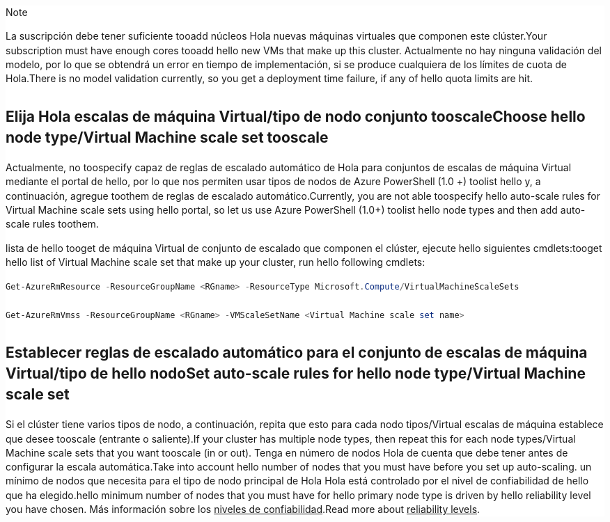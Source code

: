 > [!NOTE]
> <span data-ttu-id="8dae2-110">La suscripción debe tener suficiente tooadd núcleos Hola nuevas máquinas virtuales que componen este clúster.</span><span class="sxs-lookup"><span data-stu-id="8dae2-110">Your subscription must have enough cores tooadd hello new VMs that make up this cluster.</span></span> <span data-ttu-id="8dae2-111">Actualmente no hay ninguna validación del modelo, por lo que se obtendrá un error en tiempo de implementación, si se produce cualquiera de los límites de cuota de Hola.</span><span class="sxs-lookup"><span data-stu-id="8dae2-111">There is no model validation currently, so you get a deployment time failure, if any of hello quota limits are hit.</span></span>
> 
> 

## <a name="choose-hello-node-typevirtual-machine-scale-set-tooscale"></a><span data-ttu-id="8dae2-112">Elija Hola escalas de máquina Virtual/tipo de nodo conjunto tooscale</span><span class="sxs-lookup"><span data-stu-id="8dae2-112">Choose hello node type/Virtual Machine scale set tooscale</span></span>
<span data-ttu-id="8dae2-113">Actualmente, no toospecify capaz de reglas de escalado automático de Hola para conjuntos de escalas de máquina Virtual mediante el portal de hello, por lo que nos permiten usar tipos de nodos de Azure PowerShell (1.0 +) toolist hello y, a continuación, agregue toothem de reglas de escalado automático.</span><span class="sxs-lookup"><span data-stu-id="8dae2-113">Currently, you are not able toospecify hello auto-scale rules for Virtual Machine scale sets using hello portal, so let us use Azure PowerShell (1.0+) toolist hello node types and then add auto-scale rules toothem.</span></span>

<span data-ttu-id="8dae2-114">lista de hello tooget de máquina Virtual de conjunto de escalado que componen el clúster, ejecute hello siguientes cmdlets:</span><span class="sxs-lookup"><span data-stu-id="8dae2-114">tooget hello list of Virtual Machine scale set that make up your cluster, run hello following cmdlets:</span></span>

```powershell
Get-AzureRmResource -ResourceGroupName <RGname> -ResourceType Microsoft.Compute/VirtualMachineScaleSets

Get-AzureRmVmss -ResourceGroupName <RGname> -VMScaleSetName <Virtual Machine scale set name>
```

## <a name="set-auto-scale-rules-for-hello-node-typevirtual-machine-scale-set"></a><span data-ttu-id="8dae2-115">Establecer reglas de escalado automático para el conjunto de escalas de máquina Virtual/tipo de hello nodo</span><span class="sxs-lookup"><span data-stu-id="8dae2-115">Set auto-scale rules for hello node type/Virtual Machine scale set</span></span>
<span data-ttu-id="8dae2-116">Si el clúster tiene varios tipos de nodo, a continuación, repita que esto para cada nodo tipos/Virtual escalas de máquina establece que desee tooscale (entrante o saliente).</span><span class="sxs-lookup"><span data-stu-id="8dae2-116">If your cluster has multiple node types, then repeat this for each node types/Virtual Machine scale sets that you want tooscale (in or out).</span></span> <span data-ttu-id="8dae2-117">Tenga en número de nodos Hola de cuenta que debe tener antes de configurar la escala automática.</span><span class="sxs-lookup"><span data-stu-id="8dae2-117">Take into account hello number of nodes that you must have before you set up auto-scaling.</span></span> <span data-ttu-id="8dae2-118">un mínimo de nodos que necesita para el tipo de nodo principal de Hola Hola está controlado por el nivel de confiabilidad de hello que ha elegido.</span><span class="sxs-lookup"><span data-stu-id="8dae2-118">hello minimum number of nodes that you must have for hello primary node type is driven by hello reliability level you have chosen.</span></span> <span data-ttu-id="8dae2-119">Más información sobre los [niveles de confiabilidad](service-fabric-cluster-capacity.md).</span><span class="sxs-lookup"><span data-stu-id="8dae2-119">Read more about [reliability levels](service-fabric-cluster-capacity.md).</span></span>


[BrowseServiceFabricClusterResource]: ./media/service-fabric-cluster-scale-up-down/BrowseServiceFabricClusterResource.png
[ClusterResources]: ./media/service-fabric-cluster-scale-up-down/ClusterResources.png